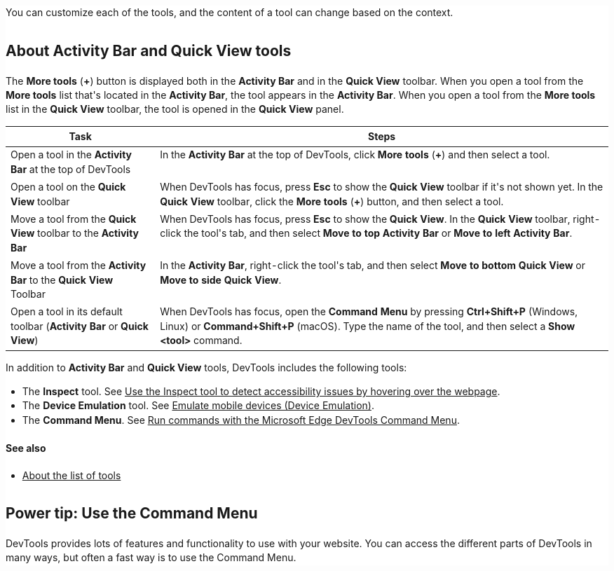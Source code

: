 You can customize each of the tools, and the content of a tool can change based on the context.



## About Activity Bar and Quick View tools

The **More tools** (**+**) button is displayed both in the **Activity Bar** and in the **Quick View** toolbar. When you open a tool from the **More tools** list that's located in the **Activity Bar**, the tool appears in the **Activity Bar**. When you open a tool from the **More tools** list in the **Quick View** toolbar, the tool is opened in the **Quick View** panel.

| Task | Steps |
| --- | --- |
| Open a tool in the **Activity Bar** at the top of DevTools | In the **Activity Bar** at the top of DevTools, click **More tools** (**+**) and then select a tool. |
| Open a tool on the **Quick View** toolbar | When DevTools has focus, press **Esc** to show the **Quick View** toolbar if it's not shown yet.  In the **Quick View** toolbar, click the **More tools** (**+**) button, and then select a tool. |
| Move a tool from the **Quick View** toolbar to the **Activity Bar** | When DevTools has focus, press **Esc** to show the **Quick View**.  In the **Quick View** toolbar, right-click the tool's tab, and then select **Move to top Activity Bar** or **Move to left Activity Bar**. |
| Move a tool from the **Activity Bar** to the **Quick View** Toolbar | In the **Activity Bar**, right-click the tool's tab, and then select **Move to bottom Quick View** or **Move to side Quick View**. |
| Open a tool in its default toolbar (**Activity Bar** or **Quick View**) | When DevTools has focus, open the **Command Menu** by pressing **Ctrl+Shift+P** (Windows, Linux) or **Command+Shift+P** (macOS).  Type the name of the tool, and then select a **Show \<tool\>** command. |

In addition to **Activity Bar** and **Quick View** tools, DevTools includes the following tools:

*  The **Inspect** tool.  See [Use the Inspect tool to detect accessibility issues by hovering over the webpage](accessibility/test-inspect-tool.md).
*  The **Device Emulation** tool.  See [Emulate mobile devices (Device Emulation)](device-mode/index.md).
*  The **Command Menu**.  See [Run commands with the Microsoft Edge DevTools Command Menu](command-menu/index.md).



#### See also

* [About the list of tools](about-tools.md)



## Power tip: Use the Command Menu

DevTools provides lots of features and functionality to use with your website.  You can access the different parts of DevTools in many ways, but often a fast way is to use the Command Menu.
